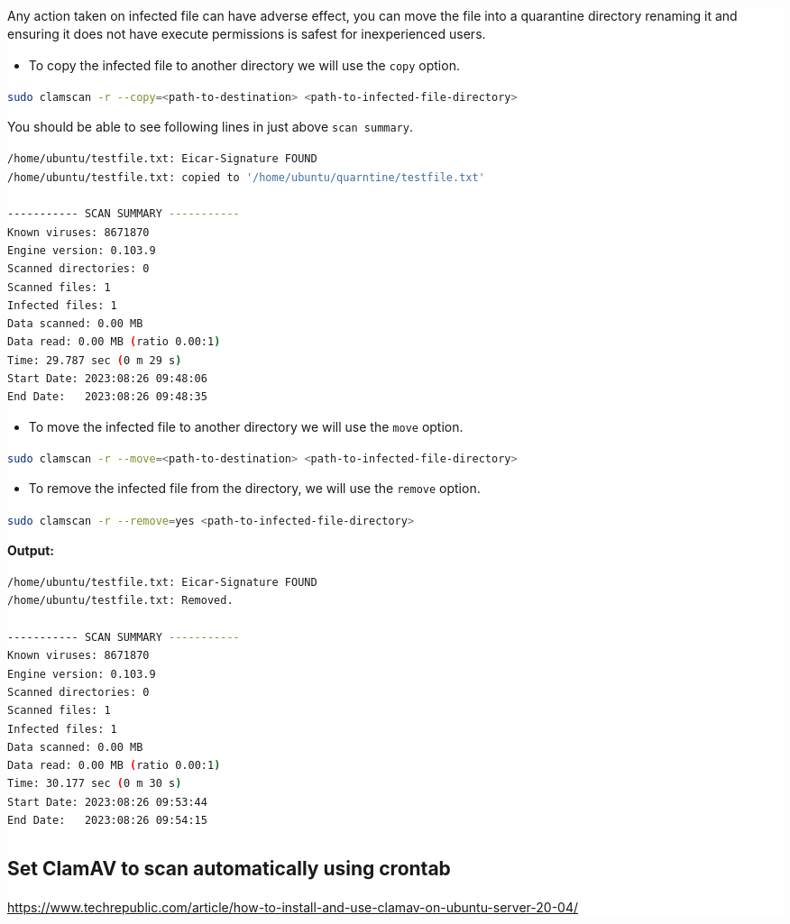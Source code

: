 Any action taken on infected file can have adverse effect, you can move the file into a quarantine directory renaming it and ensuring it does not have execute permissions is safest for inexperienced users.

- To copy the infected file to another directory we will use the `copy` option.

```bash
sudo clamscan -r --copy=<path-to-destination> <path-to-infected-file-directory>
```

You should be able to see following lines in just above `scan summary`.

```bash
/home/ubuntu/testfile.txt: Eicar-Signature FOUND
/home/ubuntu/testfile.txt: copied to '/home/ubuntu/quarntine/testfile.txt'

----------- SCAN SUMMARY -----------
Known viruses: 8671870
Engine version: 0.103.9
Scanned directories: 0
Scanned files: 1
Infected files: 1
Data scanned: 0.00 MB
Data read: 0.00 MB (ratio 0.00:1)
Time: 29.787 sec (0 m 29 s)
Start Date: 2023:08:26 09:48:06
End Date:   2023:08:26 09:48:35
```

- To move the infected file to another directory we will use the `move` option.

```bash
sudo clamscan -r --move=<path-to-destination> <path-to-infected-file-directory>
```

- To remove the infected file from the directory, we will use the `remove` option.

```bash
sudo clamscan -r --remove=yes <path-to-infected-file-directory>
```
**Output:**

```bash
/home/ubuntu/testfile.txt: Eicar-Signature FOUND
/home/ubuntu/testfile.txt: Removed.

----------- SCAN SUMMARY -----------
Known viruses: 8671870
Engine version: 0.103.9
Scanned directories: 0
Scanned files: 1
Infected files: 1
Data scanned: 0.00 MB
Data read: 0.00 MB (ratio 0.00:1)
Time: 30.177 sec (0 m 30 s)
Start Date: 2023:08:26 09:53:44
End Date:   2023:08:26 09:54:15
```

## Set ClamAV to scan automatically using crontab

https://www.techrepublic.com/article/how-to-install-and-use-clamav-on-ubuntu-server-20-04/
